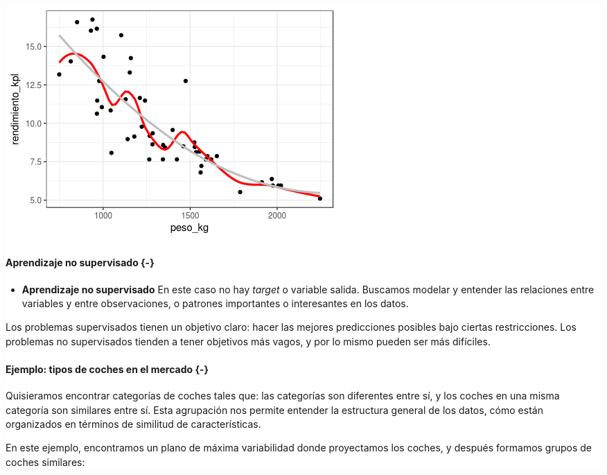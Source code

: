 <img src="01-introduccion_files/figure-html/unnamed-chunk-9-1.png" width="480" />


#### Aprendizaje no supervisado {-}

-  **Aprendizaje no supervisado** En este caso no hay *target*
o variable salida. Buscamos modelar y entender las relaciones entre variables
y entre observaciones, o patrones importantes o interesantes en los datos.

Los problemas supervisados tienen un objetivo claro: hacer las mejores
predicciones posibles bajo ciertas restricciones. Los problemas no supervisados
tienden a tener objetivos más vagos, y por lo mismo pueden ser más difíciles.


#### Ejemplo: tipos de coches en el mercado {-}

Quisieramos encontrar categorías de coches tales que: las categorías son diferentes
entre sí, y los coches en una misma categoría son similares entre sí.
Esta agrupación nos permite entender la estructura general de los datos, cómo
están organizados en términos de similitud de características.


En este ejemplo, encontramos un plano de máxima variabilidad donde proyectamos
los coches, y después formamos grupos de coches similares:
